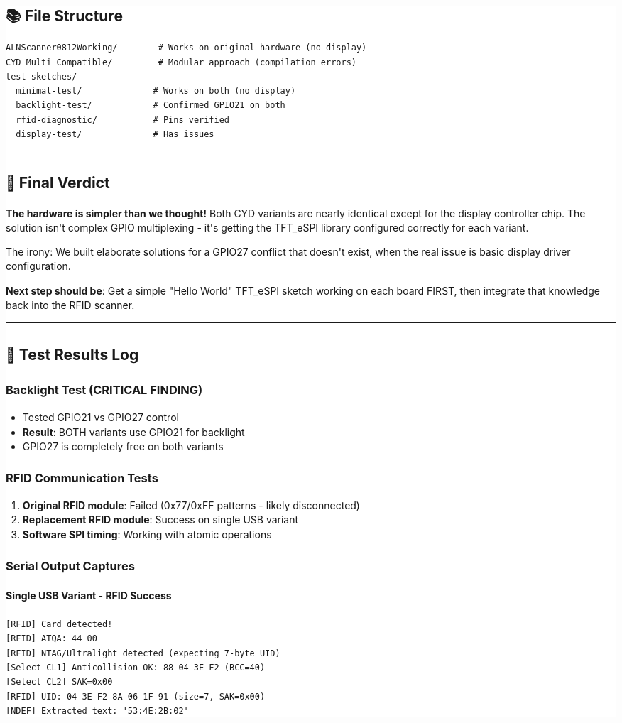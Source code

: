 
## 📚 File Structure
```
ALNScanner0812Working/        # Works on original hardware (no display)
CYD_Multi_Compatible/         # Modular approach (compilation errors)
test-sketches/
  minimal-test/              # Works on both (no display)
  backlight-test/            # Confirmed GPIO21 on both
  rfid-diagnostic/           # Pins verified
  display-test/              # Has issues
```

---

## 🔮 Final Verdict

**The hardware is simpler than we thought!** Both CYD variants are nearly identical except for the display controller chip. The solution isn't complex GPIO multiplexing - it's getting the TFT_eSPI library configured correctly for each variant.

The irony: We built elaborate solutions for a GPIO27 conflict that doesn't exist, when the real issue is basic display driver configuration.

**Next step should be**: Get a simple "Hello World" TFT_eSPI sketch working on each board FIRST, then integrate that knowledge back into the RFID scanner.

---

## 🔧 Test Results Log

### Backlight Test (CRITICAL FINDING)
- Tested GPIO21 vs GPIO27 control
- **Result**: BOTH variants use GPIO21 for backlight
- GPIO27 is completely free on both variants

### RFID Communication Tests
1. **Original RFID module**: Failed (0x77/0xFF patterns - likely disconnected)
2. **Replacement RFID module**: Success on single USB variant
3. **Software SPI timing**: Working with atomic operations

### Serial Output Captures

#### Single USB Variant - RFID Success
```
[RFID] Card detected!
[RFID] ATQA: 44 00
[RFID] NTAG/Ultralight detected (expecting 7-byte UID)
[Select CL1] Anticollision OK: 88 04 3E F2 (BCC=40)
[Select CL2] SAK=0x00
[RFID] UID: 04 3E F2 8A 06 1F 91 (size=7, SAK=0x00)
[NDEF] Extracted text: '53:4E:2B:02'
```
